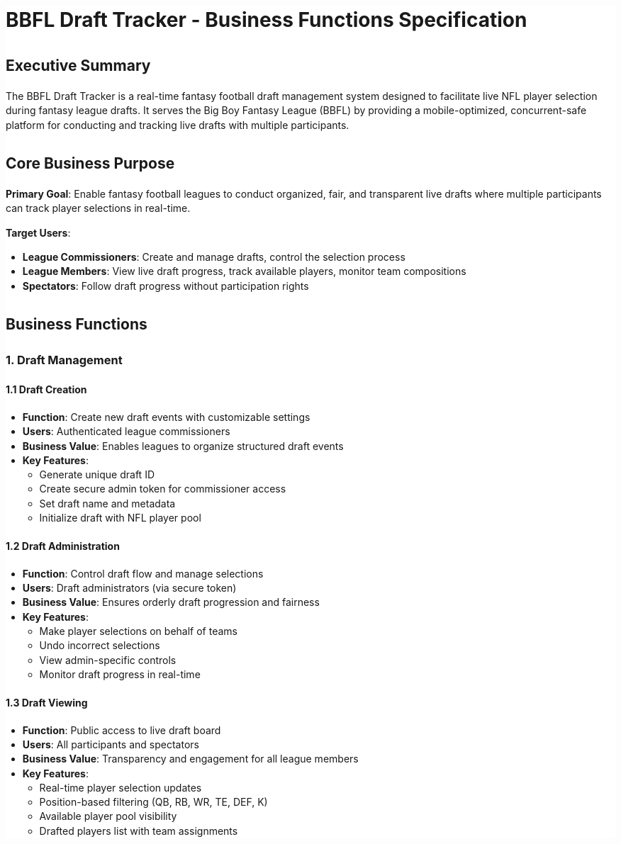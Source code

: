 # BBFL Draft Tracker - Business Functions Specification

## Executive Summary

The BBFL Draft Tracker is a real-time fantasy football draft management system designed to facilitate live NFL player selection during fantasy league drafts. It serves the Big Boy Fantasy League (BBFL) by providing a mobile-optimized, concurrent-safe platform for conducting and tracking live drafts with multiple participants.

## Core Business Purpose

**Primary Goal**: Enable fantasy football leagues to conduct organized, fair, and transparent live drafts where multiple participants can track player selections in real-time.

**Target Users**:
- **League Commissioners**: Create and manage drafts, control the selection process
- **League Members**: View live draft progress, track available players, monitor team compositions
- **Spectators**: Follow draft progress without participation rights

## Business Functions

### 1. Draft Management

#### 1.1 Draft Creation
- **Function**: Create new draft events with customizable settings
- **Users**: Authenticated league commissioners
- **Business Value**: Enables leagues to organize structured draft events
- **Key Features**:
  - Generate unique draft ID
  - Create secure admin token for commissioner access
  - Set draft name and metadata
  - Initialize draft with NFL player pool

#### 1.2 Draft Administration
- **Function**: Control draft flow and manage selections
- **Users**: Draft administrators (via secure token)
- **Business Value**: Ensures orderly draft progression and fairness
- **Key Features**:
  - Make player selections on behalf of teams
  - Undo incorrect selections
  - View admin-specific controls
  - Monitor draft progress in real-time

#### 1.3 Draft Viewing
- **Function**: Public access to live draft board
- **Users**: All participants and spectators
- **Business Value**: Transparency and engagement for all league members
- **Key Features**:
  - Real-time player selection updates
  - Position-based filtering (QB, RB, WR, TE, DEF, K)
  - Available player pool visibility
  - Drafted players list with team assignments
